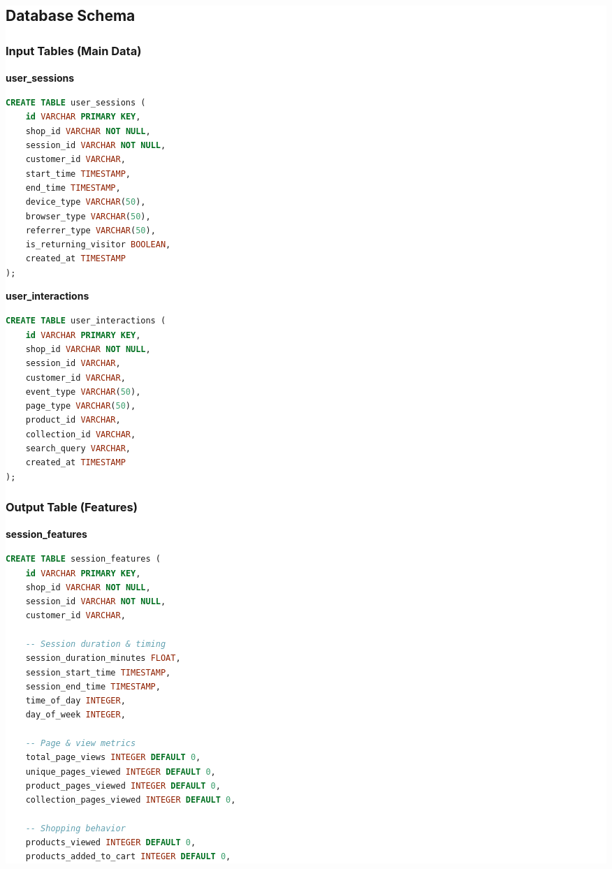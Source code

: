 ## Database Schema

### Input Tables (Main Data)

**user_sessions**

```sql
CREATE TABLE user_sessions (
    id VARCHAR PRIMARY KEY,
    shop_id VARCHAR NOT NULL,
    session_id VARCHAR NOT NULL,
    customer_id VARCHAR,
    start_time TIMESTAMP,
    end_time TIMESTAMP,
    device_type VARCHAR(50),
    browser_type VARCHAR(50),
    referrer_type VARCHAR(50),
    is_returning_visitor BOOLEAN,
    created_at TIMESTAMP
);
```

**user_interactions**

```sql
CREATE TABLE user_interactions (
    id VARCHAR PRIMARY KEY,
    shop_id VARCHAR NOT NULL,
    session_id VARCHAR,
    customer_id VARCHAR,
    event_type VARCHAR(50),
    page_type VARCHAR(50),
    product_id VARCHAR,
    collection_id VARCHAR,
    search_query VARCHAR,
    created_at TIMESTAMP
);
```

### Output Table (Features)

**session_features**

```sql
CREATE TABLE session_features (
    id VARCHAR PRIMARY KEY,
    shop_id VARCHAR NOT NULL,
    session_id VARCHAR NOT NULL,
    customer_id VARCHAR,

    -- Session duration & timing
    session_duration_minutes FLOAT,
    session_start_time TIMESTAMP,
    session_end_time TIMESTAMP,
    time_of_day INTEGER,
    day_of_week INTEGER,

    -- Page & view metrics
    total_page_views INTEGER DEFAULT 0,
    unique_pages_viewed INTEGER DEFAULT 0,
    product_pages_viewed INTEGER DEFAULT 0,
    collection_pages_viewed INTEGER DEFAULT 0,

    -- Shopping behavior
    products_viewed INTEGER DEFAULT 0,
    products_added_to_cart INTEGER DEFAULT 0,
```